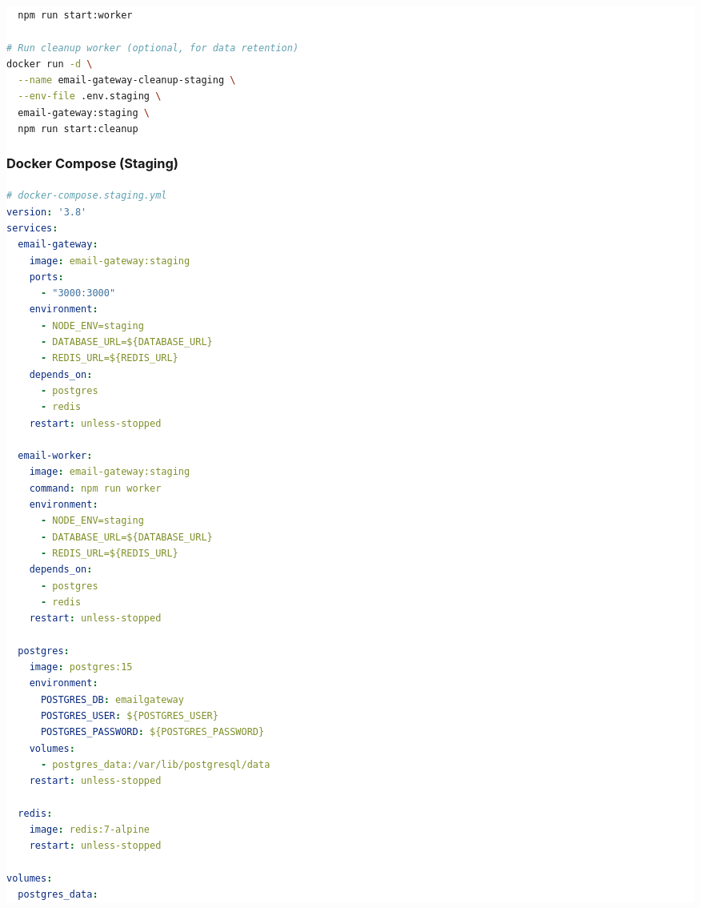 ```bash
  npm run start:worker

# Run cleanup worker (optional, for data retention)
docker run -d \
  --name email-gateway-cleanup-staging \
  --env-file .env.staging \
  email-gateway:staging \
  npm run start:cleanup
```

### Docker Compose (Staging)
```yaml
# docker-compose.staging.yml
version: '3.8'
services:
  email-gateway:
    image: email-gateway:staging
    ports:
      - "3000:3000"
    environment:
      - NODE_ENV=staging
      - DATABASE_URL=${DATABASE_URL}
      - REDIS_URL=${REDIS_URL}
    depends_on:
      - postgres
      - redis
    restart: unless-stopped

  email-worker:
    image: email-gateway:staging
    command: npm run worker
    environment:
      - NODE_ENV=staging
      - DATABASE_URL=${DATABASE_URL}
      - REDIS_URL=${REDIS_URL}
    depends_on:
      - postgres
      - redis
    restart: unless-stopped

  postgres:
    image: postgres:15
    environment:
      POSTGRES_DB: emailgateway
      POSTGRES_USER: ${POSTGRES_USER}
      POSTGRES_PASSWORD: ${POSTGRES_PASSWORD}
    volumes:
      - postgres_data:/var/lib/postgresql/data
    restart: unless-stopped

  redis:
    image: redis:7-alpine
    restart: unless-stopped

volumes:
  postgres_data:
```

